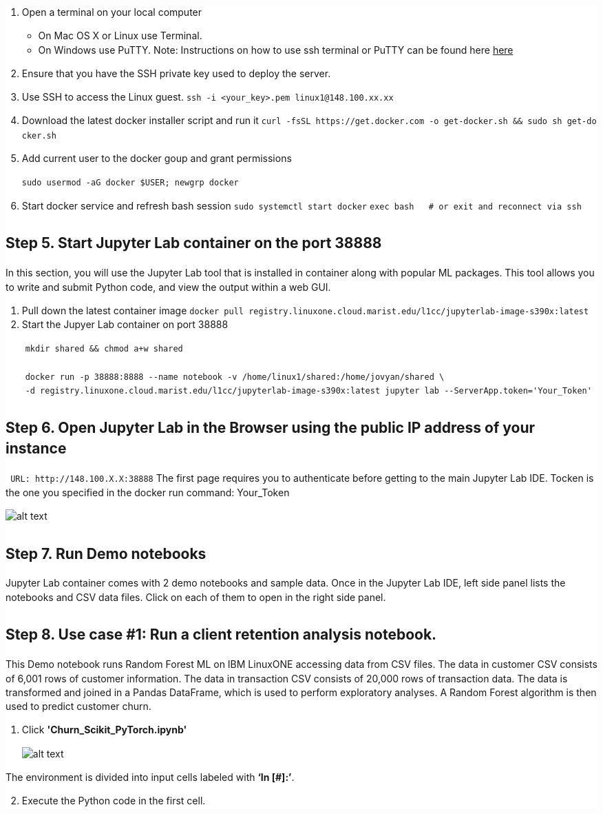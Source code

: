 1. Open a terminal on your local computer

    - On Mac OS X or Linux use Terminal.
    - On Windows use PuTTY.
    Note: Instructions on how to use ssh terminal or PuTTY can be found here [here](https://github.com/linuxone-community-cloud/technical-resources/blob/master/faststart/PUTTY_Set_up.pdf)

2. Ensure that you have the SSH private key used to deploy the server. 
    
3. Use SSH to access the Linux guest.
    ```ssh -i <your_key>.pem linux1@148.100.xx.xx```

4. Download the latest docker installer script and run it
    ```curl -fsSL https://get.docker.com -o get-docker.sh && sudo sh get-docker.sh```
5. Add current user to the docker goup and grant permissions

    ```sudo usermod -aG docker $USER; newgrp docker```
6. Start docker service and refresh bash session 
    ```sudo systemctl start docker```
    ```exec bash   # or exit and reconnect via ssh```

## Step 5. Start Jupyter Lab container on the port 38888
In this section, you will use the Jupyter Lab tool that is installed in container along with popular ML packages. This tool allows you to write and submit Python code, and view the output within a web GUI.

1. Pull down the latest container image
    ```docker pull registry.linuxone.cloud.marist.edu/l1cc/jupyterlab-image-s390x:latest```
2. Start the Jupyer Lab container on port 38888
```
    mkdir shared && chmod a+w shared

    docker run -p 38888:8888 --name notebook -v /home/linux1/shared:/home/jovyan/shared \
    -d registry.linuxone.cloud.marist.edu/l1cc/jupyterlab-image-s390x:latest jupyter lab --ServerApp.token='Your_Token' 

``` 

## Step 6. Open Jupyter Lab in the Browser using the public IP address of your instance
   ``` URL: http://148.100.X.X:38888```
    The first page requires you to authenticate before getting to the main Jupyter Lab IDE. Tocken is the one you specified in the docker run command: Your_Token

![alt text](images/jupyter_login.png "ML_Demo")

## Step 7. Run Demo notebooks 
Jupyter Lab container comes with 2 demo notebooks and sample data. Once in the Jupyter Lab IDE, left side panel lists the notebooks and CSV data files. Click on each of them to open in the right side panel. 
## Step 8. Use case #1: Run a client retention analysis notebook.

This Demo notebook runs Random Forest ML on IBM LinuxONE accessing data from CSV files. The data in customer CSV consists of 6,001 rows of customer information.  The data in transaction CSV consists of 20,000 rows of transaction data. The data is transformed and joined in a Pandas DataFrame, which is used to perform exploratory analyses. A Random Forest algorithm is then used to predict customer churn.

1. Click **'Churn_Scikit_PyTorch.ipynb'**

      ![alt text](images/notebook-ml-l1.png "ML_LinuxONE_Demo")

The environment is divided into input cells labeled with **‘In [#]:’**.  

2. Execute the Python code in the first cell.
    
   ```